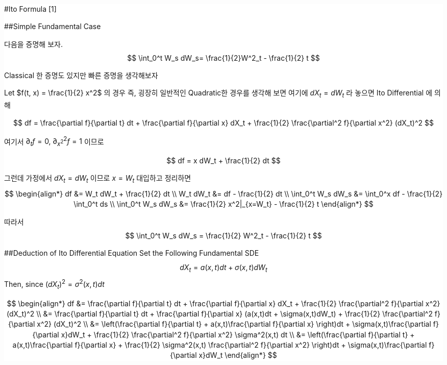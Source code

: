 #Ito Formula [1]

##Simple Fundamental Case

다음을 증명해 보자.
$$
\int_0^t W_s dW_s= \frac{1}{2}W^2_t - \frac{1}{2} t 
$$

Classical 한 증명도 있지만 빠른 증명을 생각해보자

Let $f(t, x) = \frac{1}{2} x^2$ 의 경우 즉, 굉장히 일반적인 Quadratic한 경우를 생각해 보면
여기에 $dX_t = dW_t$ 라 놓으면 Ito Differential 에 의해 

$$
df = \frac{\partial f}{\partial t} dt + \frac{\partial f}{\partial x} dX_t + \frac{1}{2} \frac{\partial^2 f}{\partial x^2} (dX_t)^2
$$

여기서 $\partial_t f = 0, \; \partial^2_{x^2} f = 1$ 이므로 

$$
df = x dW_t + \frac{1}{2} dt
$$

그런데 가정에서 $dX_t = dW_t$ 이므로 $x = W_t$ 대입하고 정리하면 
$$
\begin{align*}
df &= W_t dW_t + \frac{1}{2} dt \\
W_t dW_t &= df - \frac{1}{2} dt \\
\int_0^t W_s dW_s &= \int_0^x df - \frac{1}{2} \int_0^t ds \\
\int_0^t W_s dW_s &=  \frac{1}{2} x^2|_{x=W_t} - \frac{1}{2} t
\end{align*}
$$

따라서
$$
\int_0^t W_s dW_s =  \frac{1}{2} W^2_t - \frac{1}{2} t
$$

##Deduction of Ito Differential Equation
Set the Following Fundamental SDE
$$
dX_t = a(x,t)dt + \sigma(x,t)dW_t
$$
Then, since $(dX_t)^2 = \sigma^2(x,t) dt$ 

$$
\begin{align*}
df &= \frac{\partial f}{\partial t} dt + \frac{\partial f}{\partial x} dX_t + \frac{1}{2} \frac{\partial^2 f}{\partial x^2} (dX_t)^2 \\
&= \frac{\partial f}{\partial t} dt + \frac{\partial f}{\partial x} (a(x,t)dt + \sigma(x,t)dW_t) + \frac{1}{2} \frac{\partial^2 f}{\partial x^2} (dX_t)^2 \\
&= \left(\frac{\partial f}{\partial t} + a(x,t)\frac{\partial f}{\partial x} \right)dt + \sigma(x,t)\frac{\partial f}{\partial x}dW_t + \frac{1}{2} \frac{\partial^2 f}{\partial x^2} \sigma^2(x,t) dt \\
&= \left(\frac{\partial f}{\partial t} + a(x,t)\frac{\partial f}{\partial x} + \frac{1}{2} \sigma^2(x,t) \frac{\partial^2 f}{\partial x^2} \right)dt + \sigma(x,t)\frac{\partial f}{\partial x}dW_t
\end{align*}
$$
